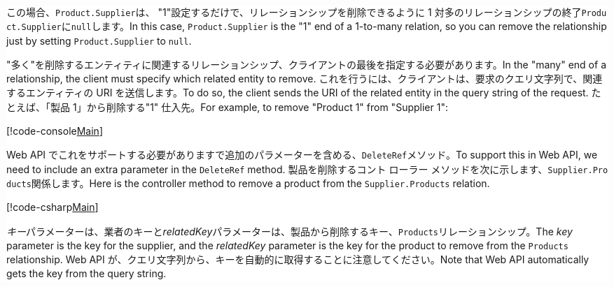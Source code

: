 <span data-ttu-id="3f993-173">この場合、`Product.Supplier`は、 &quot;1&quot;設定するだけで、リレーションシップを削除できるように 1 対多のリレーションシップの終了`Product.Supplier`に`null`します。</span><span class="sxs-lookup"><span data-stu-id="3f993-173">In this case, `Product.Supplier` is the &quot;1&quot; end of a 1-to-many relation, so you can remove the relationship just by setting `Product.Supplier` to `null`.</span></span>

<span data-ttu-id="3f993-174">&quot;多く&quot;を削除するエンティティに関連するリレーションシップ、クライアントの最後を指定する必要があります。</span><span class="sxs-lookup"><span data-stu-id="3f993-174">In the &quot;many&quot; end of a relationship, the client must specify which related entity to remove.</span></span> <span data-ttu-id="3f993-175">これを行うには、クライアントは、要求のクエリ文字列で、関連するエンティティの URI を送信します。</span><span class="sxs-lookup"><span data-stu-id="3f993-175">To do so, the client sends the URI of the related entity in the query string of the request.</span></span> <span data-ttu-id="3f993-176">たとえば、「製品 1」から削除する"1" 仕入先。</span><span class="sxs-lookup"><span data-stu-id="3f993-176">For example, to remove "Product 1" from "Supplier 1":</span></span>

[!code-console[Main](entity-relations-in-odata-v4/samples/sample20.cmd?highlight=1)]

<span data-ttu-id="3f993-177">Web API でこれをサポートする必要がありますで追加のパラメーターを含める、`DeleteRef`メソッド。</span><span class="sxs-lookup"><span data-stu-id="3f993-177">To support this in Web API, we need to include an extra parameter in the `DeleteRef` method.</span></span> <span data-ttu-id="3f993-178">製品を削除するコント ローラー メソッドを次に示します、`Supplier.Products`関係します。</span><span class="sxs-lookup"><span data-stu-id="3f993-178">Here is the controller method to remove a product from the `Supplier.Products` relation.</span></span>

[!code-csharp[Main](entity-relations-in-odata-v4/samples/sample21.cs)]

<span data-ttu-id="3f993-179">*キー*パラメーターは、業者のキーと*relatedKey*パラメーターは、製品から削除するキー、`Products`リレーションシップ。</span><span class="sxs-lookup"><span data-stu-id="3f993-179">The *key* parameter is the key for the supplier, and the *relatedKey* parameter is the key for the product to remove from the `Products` relationship.</span></span> <span data-ttu-id="3f993-180">Web API が、クエリ文字列から、キーを自動的に取得することに注意してください。</span><span class="sxs-lookup"><span data-stu-id="3f993-180">Note that Web API automatically gets the key from the query string.</span></span>
